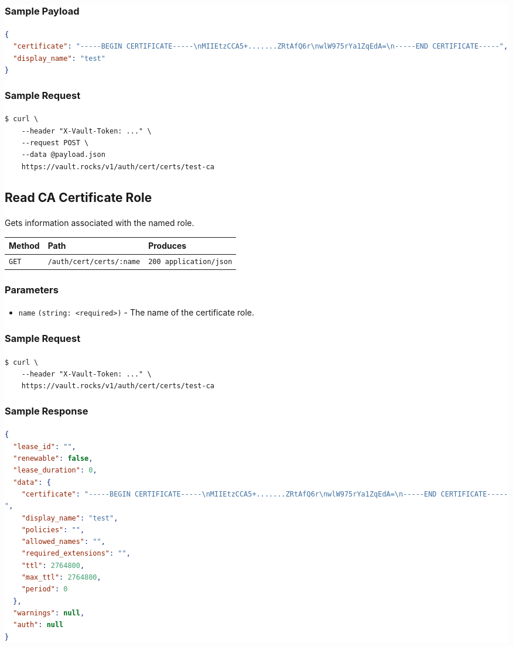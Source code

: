 
### Sample Payload

```json
{
  "certificate": "-----BEGIN CERTIFICATE-----\nMIIEtzCCA5+.......ZRtAfQ6r\nwlW975rYa1ZqEdA=\n-----END CERTIFICATE-----",
  "display_name": "test"
}
```

### Sample Request

```
$ curl \
    --header "X-Vault-Token: ..." \
    --request POST \
    --data @payload.json
    https://vault.rocks/v1/auth/cert/certs/test-ca
```

## Read CA Certificate Role

Gets information associated with the named role.

| Method   | Path                         | Produces               |
| :------- | :--------------------------- | :--------------------- |
| `GET`    | `/auth/cert/certs/:name`     | `200 application/json` |

### Parameters

- `name` `(string: <required>)` - The name of the certificate role.

### Sample Request

```
$ curl \
    --header "X-Vault-Token: ..." \
    https://vault.rocks/v1/auth/cert/certs/test-ca
```

### Sample Response

```json
{
  "lease_id": "",
  "renewable": false,
  "lease_duration": 0,
  "data": {
    "certificate": "-----BEGIN CERTIFICATE-----\nMIIEtzCCA5+.......ZRtAfQ6r\nwlW975rYa1ZqEdA=\n-----END CERTIFICATE-----",
    "display_name": "test",
    "policies": "",
    "allowed_names": "",
    "required_extensions": "",
    "ttl": 2764800,
    "max_ttl": 2764800,
    "period": 0
  },
  "warnings": null,
  "auth": null
}
```
